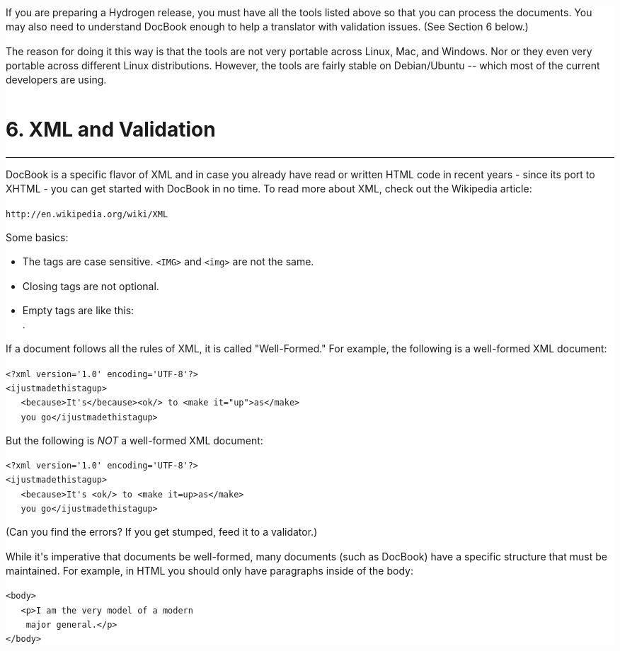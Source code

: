 If you are preparing a Hydrogen release, you must have all the tools
listed above so that you can process the documents.  You may also need
to understand DocBook enough to help a translator with validation
issues.  (See Section 6 below.)

The reason for doing it this way is that the tools are not very
portable across Linux, Mac, and Windows.  Nor or they even very
portable across different Linux distributions.  However, the tools are
fairly stable on Debian/Ubuntu -- which most of the current developers
are using.

# 6. XML and Validation
---------------------

DocBook is a specific flavor of XML and in case you already have read
or written HTML code in recent years - since its port to XHTML - you
can get started with DocBook in no time. To read more about XML, check
out the Wikipedia article:

    http://en.wikipedia.org/wiki/XML

Some basics:

* The tags are case sensitive.  ```<IMG>``` and ```<img>``` are not the same.

* Closing tags are not optional.
* Empty tags are like this:  <br/>.

If a document follows all the rules of XML, it is called
"Well-Formed."  For example, the following is a well-formed XML
document:

    <?xml version='1.0' encoding='UTF-8'?>
    <ijustmadethistagup>
       <because>It's</because><ok/> to <make it="up">as</make>
       you go</ijustmadethistagup>

But the following is *NOT* a well-formed XML document:

    <?xml version='1.0' encoding='UTF-8'?>
    <ijustmadethistagup>
       <because>It's <ok/> to <make it=up>as</make>
       you go</ijustmadethistagup>

(Can you find the errors?  If you get stumped, feed it to a
validator.)

While it's imperative that documents be well-formed, many documents
(such as DocBook) have a specific structure that must be maintained.
For example, in HTML you should only have paragraphs inside of the
body:

    <body>
       <p>I am the very model of a modern
        major general.</p>
    </body>

